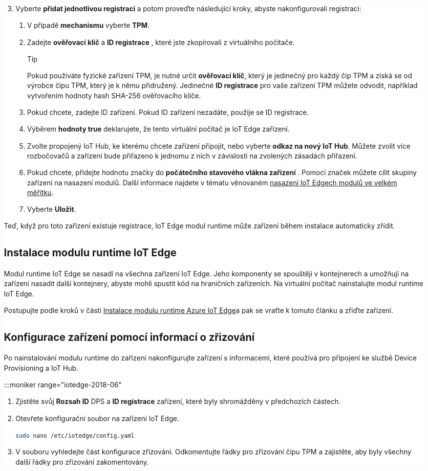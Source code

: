 3. Vyberte **přidat jednotlivou registraci** a potom proveďte následující kroky, abyste nakonfigurovali registraci:  

   1. V případě **mechanismu** vyberte **TPM**.

   2. Zadejte **ověřovací klíč** a **ID registrace** , které jste zkopírovali z virtuálního počítače.

      > [!TIP]
      > Pokud používáte fyzické zařízení TPM, je nutné určit **ověřovací klíč**, který je jedinečný pro každý čip TPM a získá se od výrobce čipu TPM, který je k němu přidružený. Jedinečné **ID registrace** pro vaše zařízení TPM můžete odvodit, například vytvořením hodnoty hash SHA-256 ověřovacího klíče.

   3. Pokud chcete, zadejte ID zařízení. Pokud ID zařízení nezadáte, použije se ID registrace.

   4. Výběrem **hodnoty true** deklarujete, že tento virtuální počítač je IoT Edge zařízení.

   5. Zvolte propojený IoT Hub, ke kterému chcete zařízení připojit, nebo vyberte **odkaz na nový IoT Hub**. Můžete zvolit více rozbočovačů a zařízení bude přiřazeno k jednomu z nich v závislosti na zvolených zásadách přiřazení.

   6. Pokud chcete, přidejte hodnotu značky do **počátečního stavového vlákna zařízení** . Pomocí značek můžete cílit skupiny zařízení na nasazení modulů. Další informace najdete v tématu věnovaném [nasazení IoT Edgech modulů ve velkém měřítku](how-to-deploy-at-scale.md).

   7. Vyberte **Uložit**.

Teď, když pro toto zařízení existuje registrace, IoT Edge modul runtime může zařízení během instalace automaticky zřídit.

## <a name="install-the-iot-edge-runtime"></a>Instalace modulu runtime IoT Edge

Modul runtime IoT Edge se nasadí na všechna zařízení IoT Edge. Jeho komponenty se spouštějí v kontejnerech a umožňují na zařízení nasadit další kontejnery, abyste mohli spustit kód na hraničních zařízeních. Na virtuální počítač nainstalujte modul runtime IoT Edge.

Postupujte podle kroků v části [Instalace modulu runtime Azure IoT Edge](how-to-install-iot-edge.md)a pak se vraťte k tomuto článku a zřiďte zařízení.

## <a name="configure-the-device-with-provisioning-information"></a>Konfigurace zařízení pomocí informací o zřizování

Po nainstalování modulu runtime do zařízení nakonfigurujte zařízení s informacemi, které používá pro připojení ke službě Device Provisioning a IoT Hub.


:::moniker range="iotedge-2018-06"

1. Zjistěte svůj **Rozsah ID** DPS a **ID registrace** zařízení, které byly shromážděny v předchozích částech.

1. Otevřete konfigurační soubor na zařízení IoT Edge.

   ```bash
   sudo nano /etc/iotedge/config.yaml
   ```

1. V souboru vyhledejte část konfigurace zřizování. Odkomentujte řádky pro zřizování čipu TPM a zajistěte, aby byly všechny další řádky pro zřizování zakomentovány.
